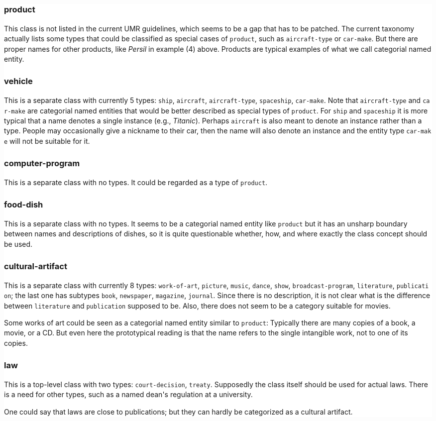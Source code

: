 ### product

This class is not listed in the current UMR guidelines, which seems to be a 
gap that has to be patched. The current taxonomy actually lists some types 
that could be classified as special cases of `product`, such as 
`aircraft-type` or `car-make`. But there are proper names for other products, 
like _Persil_ in example (4) above. Products are typical examples of what we 
call categorial named entity. 

### vehicle

This is a separate class with currently 5 types: `ship`, `aircraft`, 
`aircraft-type`, `spaceship`, `car-make`. Note that `aircraft-type` and 
`car-make` are categorial named entities that would be better described as 
special types of `product`. For `ship` and `spaceship` it is more typical 
that a name denotes a single instance (e.g., _Titanic_). Perhaps `aircraft` 
is also meant to denote an instance rather than a type. People may 
occasionally give a nickname to their car, then the name will also denote an 
instance and the entity type `car-make` will not be suitable for it. 

### computer-program

This is a separate class with no types. It could be regarded as a type of 
`product`. 

### food-dish

This is a separate class with no types. It seems to be a categorial named 
entity like `product` but it has an unsharp boundary between names and 
descriptions of dishes, so it is quite questionable whether, how, and where 
exactly the class concept should be used. 

### cultural-artifact

This is a separate class with currently 8 types: `work-of-art`, `picture`, 
`music`, `dance`, `show`, `broadcast-program`, `literature`, `publication`; 
the last one has subtypes `book`, `newspaper`, `magazine`, `journal`. Since 
there is no description, it is not clear what is the difference between 
`literature` and `publication` supposed to be. Also, there does not seem to 
be a category suitable for movies. 

Some works of art could be seen as a categorial named entity similar to 
`product`: Typically there are many copies of a book, a movie, or a CD. But 
even here the prototypical reading is that the name refers to the single 
intangible work, not to one of its copies. 

### law

This is a top-level class with two types: `court-decision`, `treaty`. 
Supposedly the class itself should be used for actual laws. There is a need 
for other types, such as a named dean's regulation at a university. 

One could say that laws are close to publications; but they can hardly be categorized as a cultural artifact.
